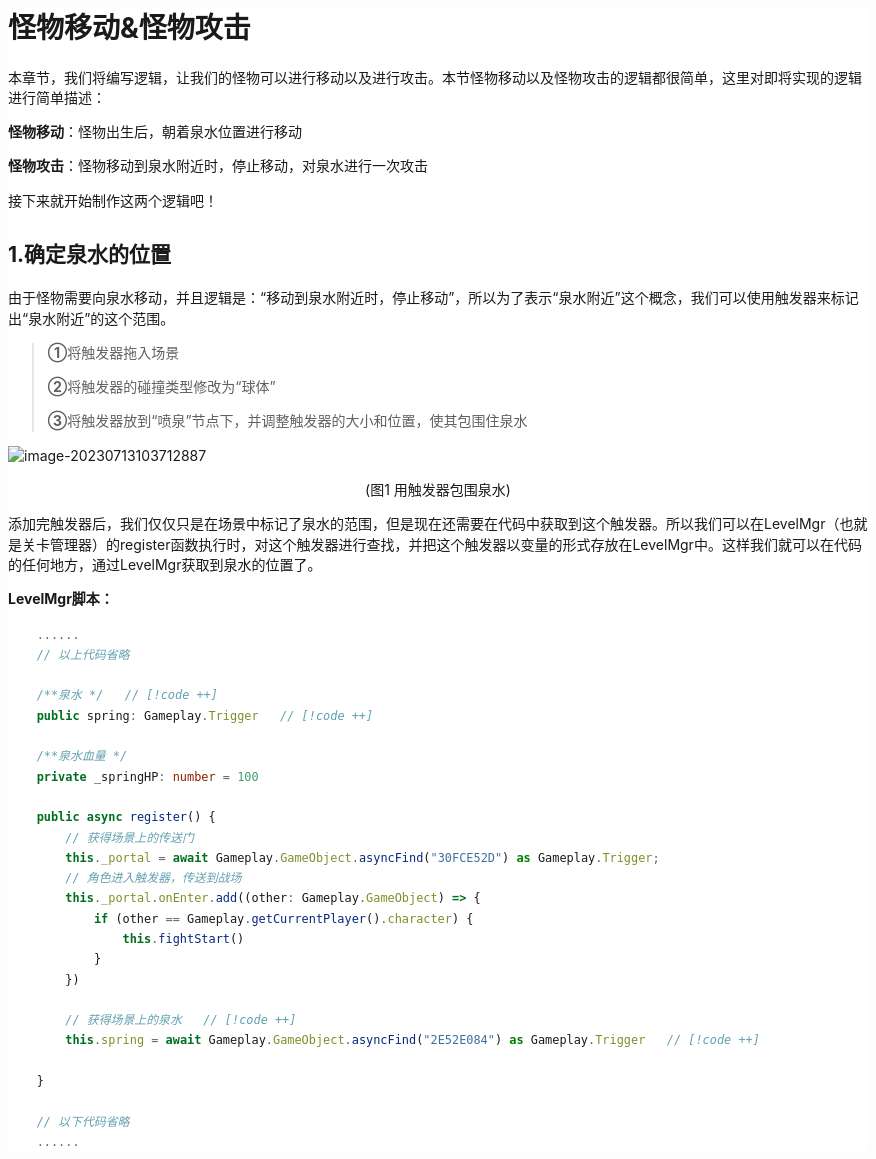 # 怪物移动&怪物攻击

本章节，我们将编写逻辑，让我们的怪物可以进行移动以及进行攻击。本节怪物移动以及怪物攻击的逻辑都很简单，这里对即将实现的逻辑进行简单描述：

**怪物移动**：怪物出生后，朝着泉水位置进行移动

**怪物攻击**：怪物移动到泉水附近时，停止移动，对泉水进行一次攻击

接下来就开始制作这两个逻辑吧！

<iframe sandbox="allow-scripts allow-downloads allow-same-origin allow-popups allow-presentation allow-forms" frameborder="0" draggable="false" allowfullscreen="" allow="encrypted-media;" referrerpolicy="" aha-samesite="" class="iframe-loaded" src="https://player.bilibili.com/player.html?aid=658720369&bvid=BV17h4y127hQ&cid=1203233273&page=1&autoplay=0" style="border-radius: 7px; width: 100%; height: 360px;"></iframe>

## 1.确定泉水的位置

由于怪物需要向泉水移动，并且逻辑是：“移动到泉水附近时，停止移动”，所以为了表示“泉水附近”这个概念，我们可以使用触发器来标记出“泉水附近”的这个范围。

> **①**将触发器拖入场景
>
> **②**将触发器的碰撞类型修改为“球体”
>
> **③**将触发器放到“喷泉”节点下，并调整触发器的大小和位置，使其包围住泉水

![image-20230713103712887](https://arkimg.ark.online/image-20230713103712887.png)

<center>(图1 用触发器包围泉水)</center>

添加完触发器后，我们仅仅只是在场景中标记了泉水的范围，但是现在还需要在代码中获取到这个触发器。所以我们可以在LevelMgr（也就是关卡管理器）的register函数执行时，对这个触发器进行查找，并把这个触发器以变量的形式存放在LevelMgr中。这样我们就可以在代码的任何地方，通过LevelMgr获取到泉水的位置了。

**LevelMgr脚本：**

```typescript
    ......
    // 以上代码省略
    
    /**泉水 */   // [!code ++]
    public spring: Gameplay.Trigger   // [!code ++]

    /**泉水血量 */
    private _springHP: number = 100

    public async register() {
        // 获得场景上的传送门
        this._portal = await Gameplay.GameObject.asyncFind("30FCE52D") as Gameplay.Trigger;
        // 角色进入触发器，传送到战场
        this._portal.onEnter.add((other: Gameplay.GameObject) => {
            if (other == Gameplay.getCurrentPlayer().character) {
                this.fightStart()
            }
        })

        // 获得场景上的泉水   // [!code ++]
        this.spring = await Gameplay.GameObject.asyncFind("2E52E084") as Gameplay.Trigger   // [!code ++] 

    }
    
    // 以下代码省略
    ......
```
